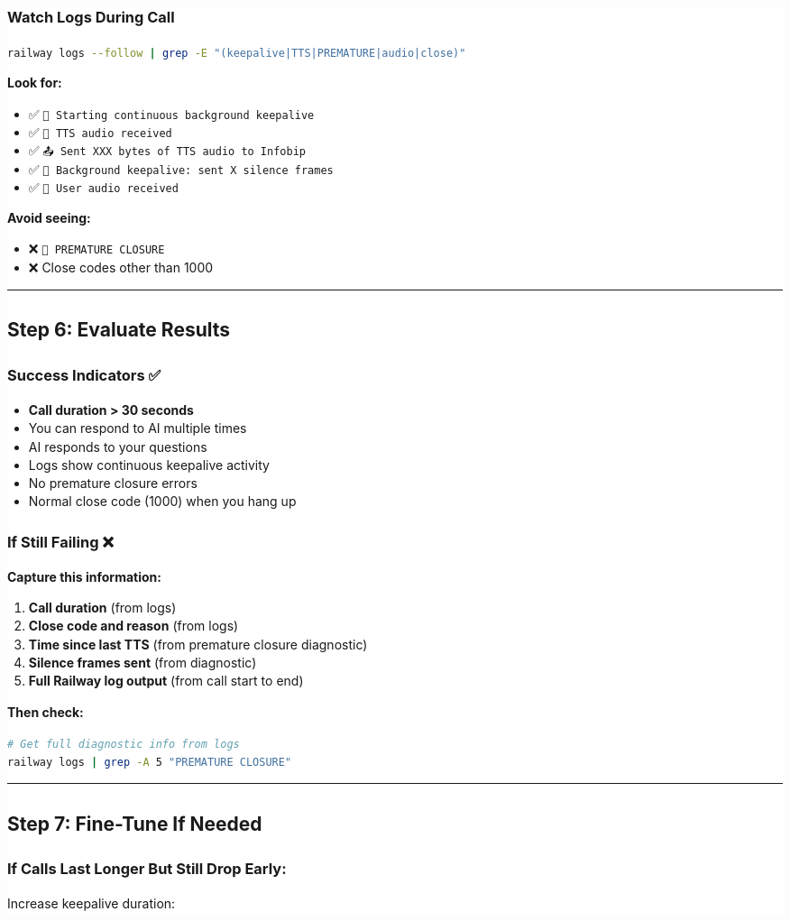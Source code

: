 ### Watch Logs During Call

```bash
railway logs --follow | grep -E "(keepalive|TTS|PREMATURE|audio|close)"
```

**Look for:**
- ✅ `🔄 Starting continuous background keepalive`
- ✅ `🎵 TTS audio received`
- ✅ `📤 Sent XXX bytes of TTS audio to Infobip`
- ✅ `🔄 Background keepalive: sent X silence frames`
- ✅ `🎤 User audio received`

**Avoid seeing:**
- ❌ `🚨 PREMATURE CLOSURE`
- ❌ Close codes other than 1000

---

## Step 6: Evaluate Results

### Success Indicators ✅

- **Call duration > 30 seconds**
- You can respond to AI multiple times
- AI responds to your questions
- Logs show continuous keepalive activity
- No premature closure errors
- Normal close code (1000) when you hang up

### If Still Failing ❌

**Capture this information:**

1. **Call duration** (from logs)
2. **Close code and reason** (from logs)
3. **Time since last TTS** (from premature closure diagnostic)
4. **Silence frames sent** (from diagnostic)
5. **Full Railway log output** (from call start to end)

**Then check:**

```bash
# Get full diagnostic info from logs
railway logs | grep -A 5 "PREMATURE CLOSURE"
```

---

## Step 7: Fine-Tune If Needed

### If Calls Last Longer But Still Drop Early:

Increase keepalive duration:
